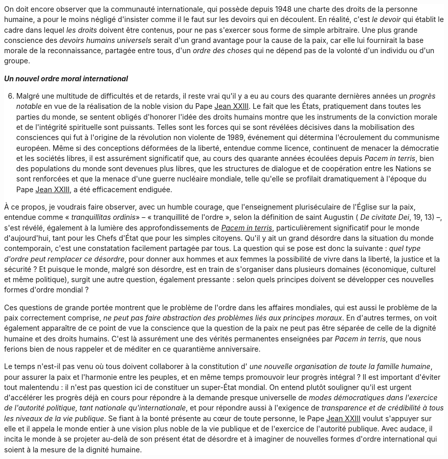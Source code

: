 On doit encore observer que la communauté internationale, qui possède depuis 1948 une charte des droits de la personne humaine, a pour le moins négligé d'insister comme il le faut sur les devoirs qui en découlent. En réalité, c'est *le devoir* qui établit le cadre dans lequel *les droits* doivent être contenus, pour ne pas s'exercer sous forme de simple arbitraire. Une plus grande conscience des *devoirs humains universels* serait d'un grand avantage pour la cause de la paix, car elle lui fournirait la base morale de la reconnaissance, partagée entre tous, d'un *ordre des choses* qui ne dépend pas de la volonté d'un individu ou d'un groupe.

***Un nouvel ordre moral international***

6. Malgré une multitude de difficultés et de retards, il reste vrai qu'il y a eu au cours des quarante dernières années un *progrès notable* en vue de la réalisation de la noble vision du Pape [Jean XXIII](/content/john-xxiii/fr.html). Le fait que les États, pratiquement dans toutes les parties du monde, se sentent obligés d'honorer l'idée des droits humains montre que les instruments de la conviction morale et de l'intégrité spirituelle sont puissants. Telles sont les forces qui se sont révélées décisives dans la mobilisation des consciences qui fut à l'origine de la révolution non violente de 1989, événement qui détermina l'écroulement du communisme européen. Même si des conceptions déformées de la liberté, entendue comme licence, continuent de menacer la démocratie et les sociétés libres, il est assurément significatif que, au cours des quarante années écoulées depuis *Pacem in terris*, bien des populations du monde sont devenues plus libres, que les structures de dialogue et de coopération entre les Nations se sont renforcées et que la menace d'une guerre nucléaire mondiale, telle qu'elle se profilait dramatiquement à l'époque du Pape [Jean XXIII](/content/john-xxiii/fr.html), a été efficacement endiguée.

À ce propos, je voudrais faire observer, avec un humble courage, que l'enseignement pluriséculaire de l'Église sur la paix, entendue comme « *tranquillitas ordinis*» – « tranquillité de l'ordre », selon la définition de saint Augustin ( *De civitate Dei*, 19, 13) –, s'est révélé, également à la lumière des approfondissements de *[Pacem in terris](/content/john-xxiii/fr/encyclicals/documents/hf_j-xxiii_enc_11041963_pacem.html)*, particulièrement significatif pour le monde d'aujourd'hui, tant pour les Chefs d'État que pour les simples citoyens. Qu'il y ait un grand désordre dans la situation du monde contemporain, c'est une constatation facilement partagée par tous. La question qui se pose est donc la suivante : *quel type d'ordre peut remplacer ce désordre*, pour donner aux hommes et aux femmes la possibilité de vivre dans la liberté, la justice et la sécurité ? Et puisque le monde, malgré son désordre, est en train de s'organiser dans plusieurs domaines (économique, culturel et même politique), surgit une autre question, également pressante : selon quels principes doivent se développer ces nouvelles formes d'ordre mondial ?

Ces questions de grande portée montrent que le problème de l'ordre dans les affaires mondiales, qui est aussi le problème de la paix correctement comprise, *ne peut pas faire abstraction des problèmes liés aux principes moraux*. En d'autres termes, on voit également apparaître de ce point de vue la conscience que la question de la paix ne peut pas être séparée de celle de la dignité humaine et des droits humains. C'est là assurément une des vérités permanentes enseignées par *Pacem in terris*, que nous ferions bien de nous rappeler et de méditer en ce quarantième anniversaire.

Le temps n'est-il pas venu où tous doivent collaborer à la constitution d' *une nouvelle organisation de toute la famille humaine*, pour assurer la paix et l'harmonie entre les peuples, et en même temps promouvoir leur progrès intégral ? Il est important d'éviter tout malentendu : il n'est pas question ici de constituer un super-État mondial. On entend plutôt souligner qu'il est urgent d'accélérer les progrès déjà en cours pour répondre à la demande presque universelle de *modes démocratiques dans l'exercice de l'autorité politique, tant nationale qu'internationale*, et pour répondre aussi à l'exigence de *transparence et de crédibilité à tous les niveaux de la vie publique*. Se fiant à la bonté présente au cœur de toute personne, le Pape [Jean XXIII](/content/john-xxiii/fr.html) voulut s'appuyer sur elle et il appela le monde entier à une vision plus noble de la vie publique et de l'exercice de l'autorité publique. Avec audace, il incita le monde à se projeter au-delà de son présent état de désordre et à imaginer de nouvelles formes d'ordre international qui soient à la mesure de la dignité humaine.
